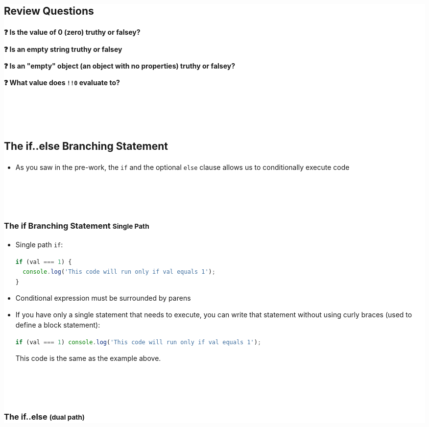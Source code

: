 
## Review Questions
   

**❓ Is the value of 0 (zero) truthy or falsey?**

**❓ Is an empty string truthy or falsey**

**❓ Is an "empty" object (an object with no properties) truthy or falsey?**

**❓ What value does `!!0` evaluate to?**

<br>
<br>
<br>


## The <span style="text-transform:lowercase">if..else</span> Branching Statement 
   

- As you saw in the pre-work, the `if` and the optional `else` clause allows us to conditionally execute code

<br>
<br>
<br>


### The <span style="text-transform:lowercase">if</span> Branching Statement <small>Single Path</small>

- Single path `if`:&nbsp;&nbsp;&nbsp;&nbsp;&nbsp;&nbsp;&nbsp;&nbsp;&nbsp;&nbsp;&nbsp;&nbsp;&nbsp;&nbsp;&nbsp;&nbsp;

	```javascript
	if (val === 1) {
	  console.log('This code will run only if val equals 1');
	}
	```

- Conditional expression must be surrounded by parens

- If you have only a single statement that needs to execute, you can write that statement without using curly braces (used to define a block statement):

	```javascript
	if (val === 1) console.log('This code will run only if val equals 1');
	```
	This code is the same as the example above.

<br>
<br>
<br>


### The <span style="text-transform:lowercase">if..else</span> <small>(dual path)</small>
   